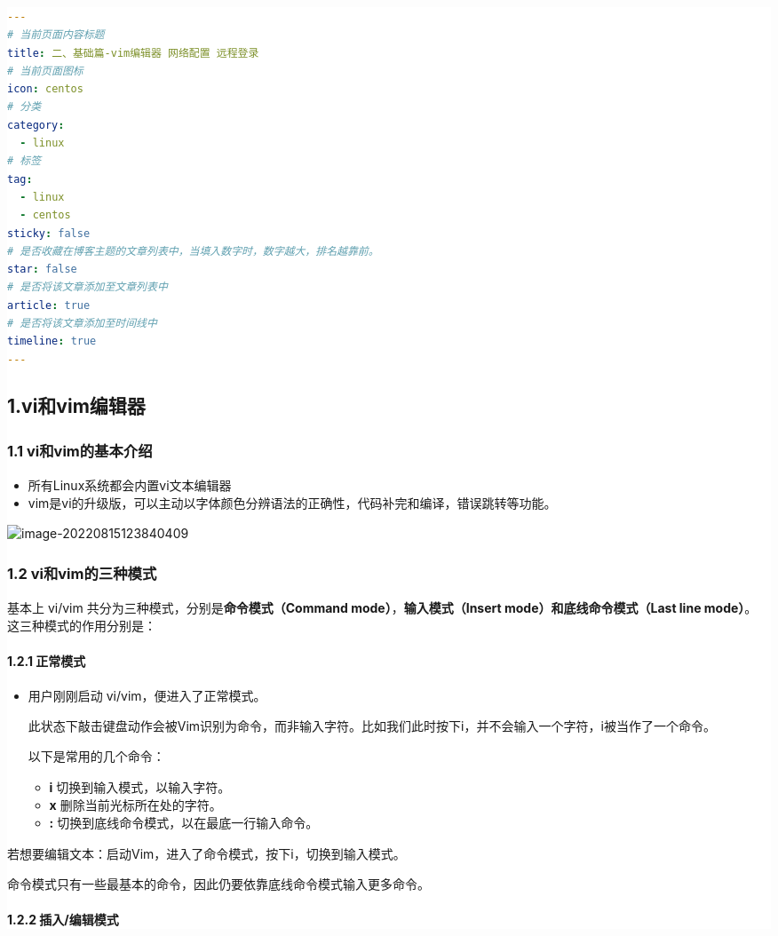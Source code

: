 ```yaml
---
# 当前页面内容标题
title: 二、基础篇-vim编辑器 网络配置 远程登录
# 当前页面图标
icon: centos
# 分类
category:
  - linux
# 标签
tag: 
  - linux
  - centos
sticky: false
# 是否收藏在博客主题的文章列表中，当填入数字时，数字越大，排名越靠前。
star: false
# 是否将该文章添加至文章列表中
article: true
# 是否将该文章添加至时间线中
timeline: true
---
```


## 1.vi和vim编辑器

### 1.1 vi和vim的基本介绍

* 所有Linux系统都会内置vi文本编辑器
* vim是vi的升级版，可以主动以字体颜色分辨语法的正确性，代码补完和编译，错误跳转等功能。

![image-20220815123840409](./images/a0196d78f8e7e4af8150fc199185b84c90fc644a.png)

### 1.2 vi和vim的三种模式

基本上 vi/vim 共分为三种模式，分别是**命令模式（Command mode）**，**输入模式（Insert mode）**和**底线命令模式（Last line mode）**。 这三种模式的作用分别是：

#### 1.2.1 正常模式

* 用户刚刚启动 vi/vim，便进入了正常模式。
  
  此状态下敲击键盘动作会被Vim识别为命令，而非输入字符。比如我们此时按下i，并不会输入一个字符，i被当作了一个命令。
  
  以下是常用的几个命令：
  
  - **i** 切换到输入模式，以输入字符。
  - **x** 删除当前光标所在处的字符。
  - **:** 切换到底线命令模式，以在最底一行输入命令。

若想要编辑文本：启动Vim，进入了命令模式，按下i，切换到输入模式。

命令模式只有一些最基本的命令，因此仍要依靠底线命令模式输入更多命令。

#### 1.2.2 插入/编辑模式
